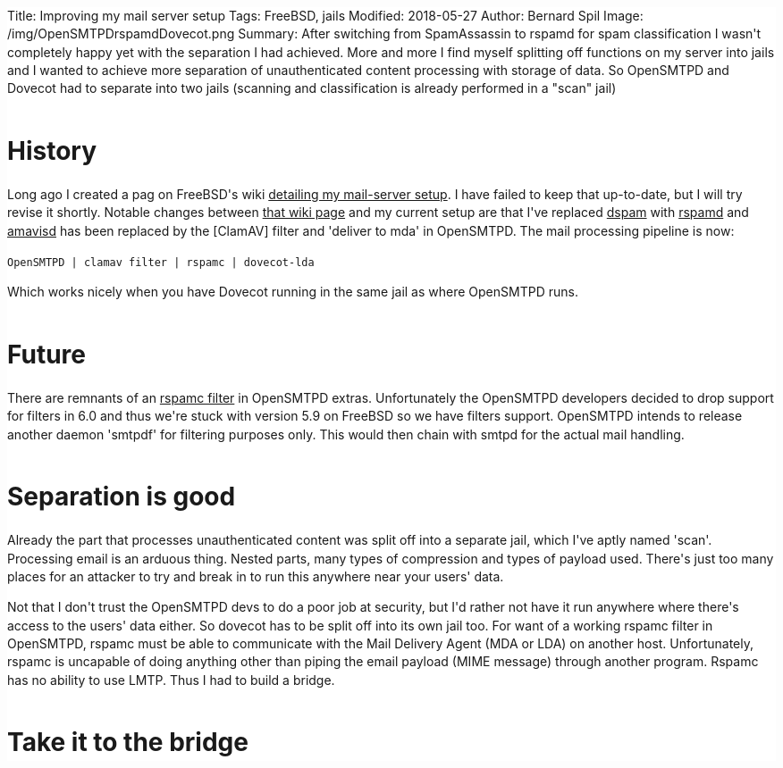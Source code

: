 Title: Improving my mail server setup
Tags: FreeBSD, jails
Modified: 2018-05-27
Author: Bernard Spil
Image: /img/OpenSMTPDrspamdDovecot.png
Summary: After switching from SpamAssassin to rspamd for spam classification I wasn't completely happy yet with the separation I had achieved. More and more I find myself splitting off functions on my server into jails and I wanted to achieve more separation of unauthenticated content processing with storage of data.
So OpenSMTPD and Dovecot had to separate into two jails (scanning and classification is already performed in a "scan" jail)

# History

Long ago I created a pag on FreeBSD's wiki [detailing my mail-server setup](https://wiki.freebsd.org/BernardSpil/MailServer). I have failed to keep that up-to-date, but I will try revise it shortly.
Notable changes between [that wiki page](https://wiki.freebsd.org/BernardSpil/MailServer) and my current setup are that I've replaced [dspam](http://dspam.sourceforge.net/) with [rspamd]() and [amavisd](https://www.ijs.si/software/amavisd/) has been replaced by the [ClamAV] filter and 'deliver to mda' in OpenSMTPD.
The mail processing pipeline is now:

    OpenSMTPD | clamav filter | rspamc | dovecot-lda

Which works nicely when you have Dovecot running in the same jail as where OpenSMTPD runs.

# Future

There are remnants of an [rspamc filter](https://github.com/OpenSMTPD/OpenSMTPD-extras/tree/filter-rspamd/extras/filters) in OpenSMTPD extras. Unfortunately the OpenSMTPD developers decided to drop support for filters in 6.0 and thus we're stuck with version 5.9 on FreeBSD so we have filters support.
OpenSMTPD intends to release another daemon 'smtpdf' for filtering purposes only. This would then chain with smtpd for the actual mail handling.

# Separation is good

Already the part that processes unauthenticated content was split off into a separate jail, which I've aptly named 'scan'. Processing email is an arduous thing. Nested parts, many types of compression and types of payload used. There's just too many places for an attacker to try and break in to run this anywhere near your users' data.

Not that I don't trust the OpenSMTPD devs to do a poor job at security, but I'd rather not have it run anywhere where there's access to the users' data either. So dovecot has to be split off into its own jail too.
For want of a working rspamc filter in OpenSMTPD, rspamc must be able to communicate with the Mail Delivery Agent (MDA or LDA) on another host. Unfortunately, rspamc is uncapable of doing anything other than piping the email payload (MIME message) through another program. Rspamc has no ability to use LMTP. Thus I had to build a bridge.

# Take it to the bridge
